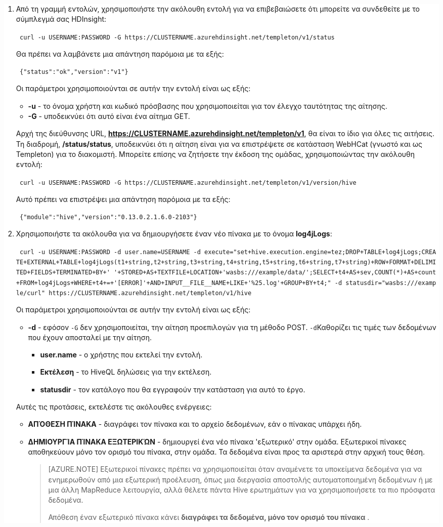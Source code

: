1. Από τη γραμμή εντολών, χρησιμοποιήστε την ακόλουθη εντολή για να επιβεβαιώσετε ότι μπορείτε να συνδεθείτε με το σύμπλεγμά σας HDInsight:

        curl -u USERNAME:PASSWORD -G https://CLUSTERNAME.azurehdinsight.net/templeton/v1/status

    Θα πρέπει να λαμβάνετε μια απάντηση παρόμοια με τα εξής:

        {"status":"ok","version":"v1"}

    Οι παράμετροι χρησιμοποιούνται σε αυτήν την εντολή είναι ως εξής:

    * **-u** - το όνομα χρήστη και κωδικό πρόσβασης που χρησιμοποιείται για τον έλεγχο ταυτότητας της αίτησης.
    * **-G** - υποδεικνύει ότι αυτό είναι ένα αίτημα GET.

    Αρχή της διεύθυνσης URL, **https://CLUSTERNAME.azurehdinsight.net/templeton/v1**, θα είναι το ίδιο για όλες τις αιτήσεις. Τη διαδρομή, **/status/status**, υποδεικνύει ότι η αίτηση είναι για να επιστρέψετε σε κατάσταση WebHCat (γνωστό και ως Templeton) για το διακομιστή. Μπορείτε επίσης να ζητήσετε την έκδοση της ομάδας, χρησιμοποιώντας την ακόλουθη εντολή:

        curl -u USERNAME:PASSWORD -G https://CLUSTERNAME.azurehdinsight.net/templeton/v1/version/hive

    Αυτό πρέπει να επιστρέψει μια απάντηση παρόμοια με τα εξής:

        {"module":"hive","version":"0.13.0.2.1.6.0-2103"}

2. Χρησιμοποιήστε τα ακόλουθα για να δημιουργήσετε έναν νέο πίνακα με το όνομα **log4jLogs**:

        curl -u USERNAME:PASSWORD -d user.name=USERNAME -d execute="set+hive.execution.engine=tez;DROP+TABLE+log4jLogs;CREATE+EXTERNAL+TABLE+log4jLogs(t1+string,t2+string,t3+string,t4+string,t5+string,t6+string,t7+string)+ROW+FORMAT+DELIMITED+FIELDS+TERMINATED+BY+' '+STORED+AS+TEXTFILE+LOCATION+'wasbs:///example/data/';SELECT+t4+AS+sev,COUNT(*)+AS+count+FROM+log4jLogs+WHERE+t4+=+'[ERROR]'+AND+INPUT__FILE__NAME+LIKE+'%25.log'+GROUP+BY+t4;" -d statusdir="wasbs:///example/curl" https://CLUSTERNAME.azurehdinsight.net/templeton/v1/hive

    Οι παράμετροι χρησιμοποιούνται σε αυτήν την εντολή είναι ως εξής:

    * **-d** - εφόσον `-G` δεν χρησιμοποιείται, την αίτηση προεπιλογών για τη μέθοδο POST. `-d`Καθορίζει τις τιμές των δεδομένων που έχουν αποσταλεί με την αίτηση.

        * **user.name** - ο χρήστης που εκτελεί την εντολή.

        * **Εκτέλεση** - το HiveQL δηλώσεις για την εκτέλεση.

        * **statusdir** - τον κατάλογο που θα εγγραφούν την κατάσταση για αυτό το έργο.

    Αυτές τις προτάσεις, εκτελέστε τις ακόλουθες ενέργειες:

    * **ΑΠΌΘΕΣΗ ΠΊΝΑΚΑ** - διαγράφει τον πίνακα και το αρχείο δεδομένων, εάν ο πίνακας υπάρχει ήδη.

    * **ΔΗΜΙΟΥΡΓΊΑ ΠΊΝΑΚΑ ΕΞΩΤΕΡΙΚΏΝ** - δημιουργεί ένα νέο πίνακα 'εξωτερικό' στην ομάδα. Εξωτερικοί πίνακες αποθηκεύουν μόνο τον ορισμό του πίνακα, στην ομάδα. Τα δεδομένα είναι προς τα αριστερά στην αρχική τους θέση.

        > [AZURE.NOTE] Εξωτερικοί πίνακες πρέπει να χρησιμοποιείται όταν αναμένετε τα υποκείμενα δεδομένα για να ενημερωθούν από μια εξωτερική προέλευση, όπως μια διεργασία αποστολής αυτοματοποιημένη δεδομένων ή με μια άλλη MapReduce λειτουργία, αλλά θέλετε πάντα Hive ερωτημάτων για να χρησιμοποιήσετε τα πιο πρόσφατα δεδομένα.
        >
        > Απόθεση έναν εξωτερικό πίνακα κάνει **διαγράφει τα δεδομένα, μόνο τον ορισμό του πίνακα** .


[hdinsight-sdk-documentation]: http://msdnstage.redmond.corp.microsoft.com/library/dn479185.aspx
[azure-purchase-options]: http://azure.microsoft.com/pricing/purchase-options/
[azure-member-offers]: http://azure.microsoft.com/pricing/member-offers/
[azure-free-trial]: http://azure.microsoft.com/pricing/free-trial/
[apache-tez]: http://tez.apache.org
[apache-hive]: http://hive.apache.org/
[apache-log4j]: http://en.wikipedia.org/wiki/Log4j
[hive-on-tez-wiki]: https://cwiki.apache.org/confluence/display/Hive/Hive+on+Tez
[import-to-excel]: http://azure.microsoft.com/documentation/articles/hdinsight-connect-excel-power-query/
[hdinsight-use-oozie]: hdinsight-use-oozie.md
[hdinsight-analyze-flight-data]: hdinsight-analyze-flight-delay-data.md
[hdinsight-provision]: hdinsight-provision-clusters.md
[hdinsight-submit-jobs]: hdinsight-submit-hadoop-jobs-programmatically.md
[hdinsight-upload-data]: hdinsight-upload-data.md
[powershell-here-strings]: http://technet.microsoft.com/library/ee692792.aspx